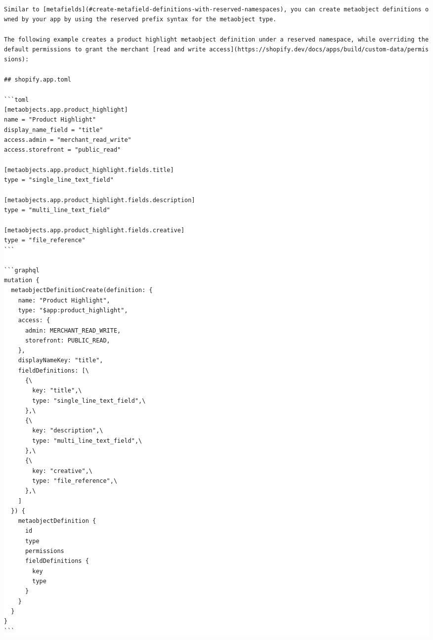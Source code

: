 ````
Similar to [metafields](#create-metafield-definitions-with-reserved-namespaces), you can create metaobject definitions owned by your app by using the reserved prefix syntax for the metaobject type.

The following example creates a product highlight metaobject definition under a reserved namespace, while overriding the default permissions to grant the merchant [read and write access](https://shopify.dev/docs/apps/build/custom-data/permissions):

## shopify.app.toml

```toml
[metaobjects.app.product_highlight]
name = "Product Highlight"
display_name_field = "title"
access.admin = "merchant_read_write"
access.storefront = "public_read"

[metaobjects.app.product_highlight.fields.title]
type = "single_line_text_field"

[metaobjects.app.product_highlight.fields.description]
type = "multi_line_text_field"

[metaobjects.app.product_highlight.fields.creative]
type = "file_reference"
```

```graphql
mutation {
  metaobjectDefinitionCreate(definition: {
    name: "Product Highlight",
    type: "$app:product_highlight",
    access: {
      admin: MERCHANT_READ_WRITE,
      storefront: PUBLIC_READ,
    },
    displayNameKey: "title",
    fieldDefinitions: [\
      {\
        key: "title",\
        type: "single_line_text_field",\
      },\
      {\
        key: "description",\
        type: "multi_line_text_field",\
      },\
      {\
        key: "creative",\
        type: "file_reference",\
      },\
    ]
  }) {
    metaobjectDefinition {
      id
      type
      permissions
      fieldDefinitions {
        key
        type
      }
    }
  }
}
```

````